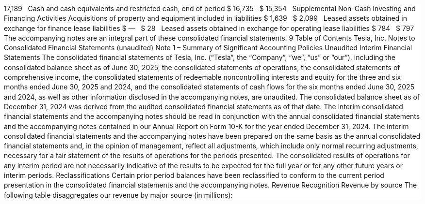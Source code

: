 17,189
 
Cash and cash equivalents and restricted cash, end of period
$
16,735
 
$
15,354
 
Supplemental Non-Cash Investing and Financing Activities
Acquisitions of property and equipment included in liabilities
$
1,639
 
$
2,099
 
Leased assets obtained in exchange for finance lease liabilities
$
—
 
$
28
 
Leased assets obtained in exchange for operating lease liabilities
$
784
 
$
797
 
The accompanying notes are an integral part of these consolidated financial statements.
9
Table of Contents
Tesla, Inc. 
Notes to Consolidated Financial Statements
(unaudited)
Note 1 – 
Summary of Significant Accounting Policies
Unaudited Interim Financial Statements
The consolidated financial statements of Tesla, Inc. (“Tesla”, the “Company”, “we”, “us” or “our”), including the consolidated balance sheet as of June 30, 2025, the consolidated statements of operations, the consolidated statements of comprehensive income, the consolidated statements of redeemable noncontrolling interests and equity for the three and six months ended June 30, 2025 and 2024, and the consolidated statements of cash flows for the six months ended June 30, 2025 and 2024, as well as other information disclosed in the accompanying notes, are unaudited. The consolidated balance sheet as of December 31, 2024 was derived from the audited consolidated financial statements as of that date. The interim consolidated financial statements and the accompanying notes should be read in conjunction with the annual consolidated financial statements and the accompanying notes contained in our Annual Report on Form 10-K for the year ended December 31, 2024.
The interim consolidated financial statements and the accompanying notes have been prepared on the same basis as the annual consolidated financial statements and, in the opinion of management, reflect all adjustments, which include only normal recurring adjustments, necessary for a fair statement of the results of operations for the periods presented. The consolidated results of operations for any interim period are not necessarily indicative of the results to be expected for the full year or for any other future years or interim periods.
Reclassifications
Certain prior period balances have been reclassified to conform to the current period presentation in the consolidated financial statements and the accompanying notes.
Revenue Recognition
Revenue by source
The following table disaggregates our revenue by major source (in millions):
 
